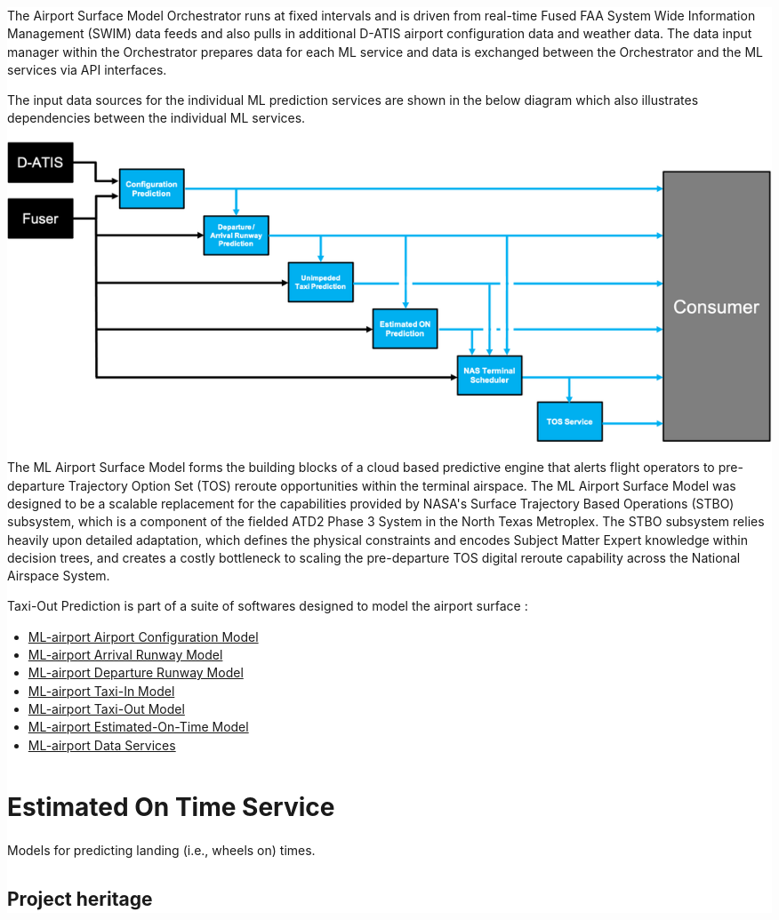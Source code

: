 The Airport Surface Model Orchestrator runs at fixed intervals and is driven from real-time Fused FAA System Wide Information Management (SWIM) data feeds and also pulls in additional D-ATIS airport configuration data and weather data. The data input manager within the Orchestrator prepares data for each ML service and data is exchanged between the Orchestrator and the ML services via API interfaces.

The input data sources for the individual ML prediction services are shown in the below diagram which also illustrates dependencies between the individual ML services.

![ML Model Diagram](images/ml_models.png)

The ML Airport Surface Model forms the building blocks of a cloud based predictive engine that alerts flight operators to pre-departure Trajectory Option Set (TOS) reroute opportunities within the terminal airspace. The ML Airport Surface Model was designed to be a scalable replacement for the capabilities provided by NASA's Surface Trajectory Based Operations (STBO) subsystem, which is a component of the fielded ATD2 Phase 3 System in the North Texas Metroplex. The STBO subsystem relies heavily upon detailed adaptation, which defines the physical constraints and encodes Subject Matter Expert knowledge within decision trees, and creates a costly bottleneck to scaling the pre-departure TOS digital reroute capability across the National Airspace System.


Taxi-Out Prediction is part of a suite of softwares designed to model the airport surface :
- [ML-airport Airport Configuration Model](https://github.com/nasa/ML-airport-configuration)
- [ML-airport Arrival Runway Model](https://github.com/nasa/ML-airport-arrival-runway)
- [ML-airport Departure Runway Model](https://github.com/nasa/ML-airport-departure-runway)
- [ML-airport Taxi-In Model](https://github.com/nasa/ML-airport-taxi-in)
- [ML-airport Taxi-Out Model](https://github.com/nasa/ML-airport-taxi-out)
- [ML-airport Estimated-On-Time Model](https://github.com/nasa/ML-airport-estimated-ON)
- [ML-airport Data Services](https://github.com/nasa/ML-airport-data-services)

# Estimated On Time Service

Models for predicting landing (i.e., wheels on) times.

## Project heritage

